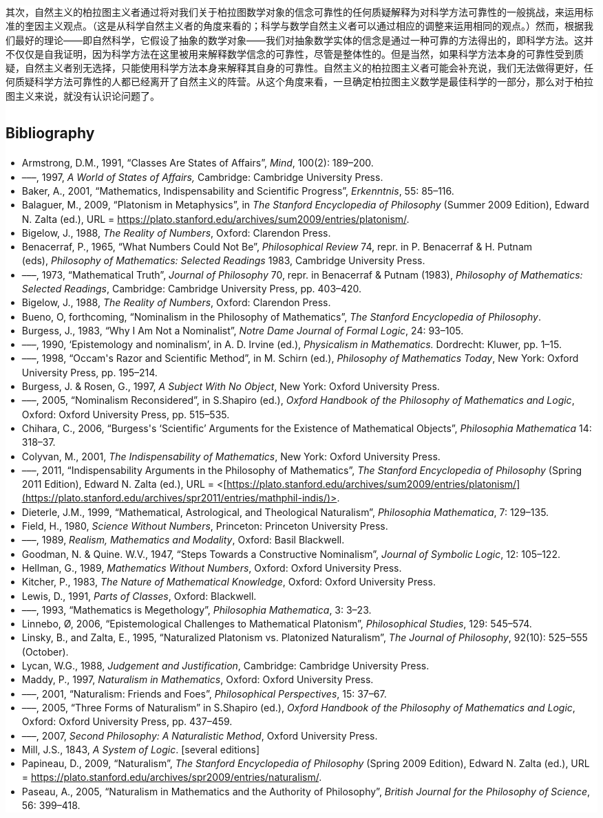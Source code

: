 其次，自然主义的柏拉图主义者通过将对我们关于柏拉图数学对象的信念可靠性的任何质疑解释为对科学方法可靠性的一般挑战，来运用标准的奎因主义观点。（这是从科学自然主义者的角度来看的；科学与数学自然主义者可以通过相应的调整来运用相同的观点。）然而，根据我们最好的理论——即自然科学，它假设了抽象的数学对象——我们对抽象数学实体的信念是通过一种可靠的方法得出的，即科学方法。这并不仅仅是自我证明，因为科学方法在这里被用来解释数学信念的可靠性，尽管是整体性的。但是当然，如果科学方法本身的可靠性受到质疑，自然主义者别无选择，只能使用科学方法本身来解释其自身的可靠性。自然主义的柏拉图主义者可能会补充说，我们无法做得更好，任何质疑科学方法可靠性的人都已经离开了自然主义的阵营。从这个角度来看，一旦确定柏拉图主义数学是最佳科学的一部分，那么对于柏拉图主义来说，就没有认识论问题了。


## Bibliography

* Armstrong, D.M., 1991, “Classes Are States of Affairs”, *Mind*, 100(2): 189–200.
* –––, 1997, *A World of States of Affairs,* Cambridge: Cambridge University Press.
* Baker, A., 2001, “Mathematics, Indispensability and Scientific Progress”, *Erkenntnis*, 55: 85–116.
* Balaguer, M., 2009, “Platonism in Metaphysics”, in *The Stanford Encyclopedia of Philosophy* (Summer 2009 Edition), Edward N. Zalta (ed.), URL = <https://plato.stanford.edu/archives/sum2009/entries/platonism/>.
* Bigelow, J., 1988, *The Reality of Numbers*, Oxford: Clarendon Press.
* Benacerraf, P., 1965, “What Numbers Could Not Be”, *Philosophical Review* 74, repr. in P. Benacerraf & H. Putnam (eds), *Philosophy of Mathematics: Selected Readings* 1983, Cambridge University Press.
* –––, 1973, “Mathematical Truth”, *Journal of Philosophy* 70, repr. in Benacerraf & Putnam (1983), *Philosophy of Mathematics: Selected Readings*, Cambridge: Cambridge University Press, pp. 403–420.
* Bigelow, J., 1988, *The Reality of Numbers*, Oxford: Clarendon Press.
* Bueno, O, forthcoming, “Nominalism in the Philosophy of Mathematics”, *The Stanford Encyclopedia of Philosophy*.
* Burgess, J., 1983, “Why I Am Not a Nominalist”, *Notre Dame Journal of Formal Logic*, 24: 93–105.
* –––, 1990, ‘Epistemology and nominalism’, in A. D. Irvine (ed.), *Physicalism in Mathematics.* Dordrecht: Kluwer, pp. 1–15.
* –––, 1998, “Occam's Razor and Scientific Method”, in M. Schirn (ed.), *Philosophy of Mathematics Today*, New York: Oxford University Press, pp. 195–214.
* Burgess, J. & Rosen, G., 1997, *A Subject With No Object*, New York: Oxford University Press.
* –––, 2005, “Nominalism Reconsidered”, in S.Shapiro (ed.), *Oxford Handbook of the Philosophy of Mathematics and Logic*, Oxford: Oxford University Press, pp. 515–535.
* Chihara, C., 2006, “Burgess's ‘Scientific’ Arguments for the Existence of Mathematical Objects”, *Philosophia Mathematica* 14: 318–37.
* Colyvan, M., 2001, *The Indispensability of Mathematics*, New York: Oxford University Press.
* –––, 2011, “Indispensability Arguments in the Philosophy of Mathematics”, *The Stanford Encyclopedia of Philosophy* (Spring 2011 Edition), Edward N. Zalta (ed.), URL = <[https://plato.stanford.edu/archives/sum2009/entries/platonism/](https://plato.stanford.edu/archives/spr2011/entries/mathphil-indis/)>.
* Dieterle, J.M., 1999, “Mathematical, Astrological, and Theological Naturalism”, *Philosophia Mathematica*, 7: 129–135.
* Field, H., 1980, *Science Without Numbers*, Princeton: Princeton University Press.
* –––, 1989, *Realism, Mathematics and Modality*, Oxford: Basil Blackwell.
* Goodman, N. & Quine. W.V., 1947, “Steps Towards a Constructive Nominalism”, *Journal of Symbolic Logic*, 12: 105–122.
* Hellman, G., 1989, *Mathematics Without Numbers*, Oxford: Oxford University Press.
* Kitcher, P., 1983, *The Nature of Mathematical Knowledge*, Oxford: Oxford University Press.
* Lewis, D., 1991, *Parts of Classes*, Oxford: Blackwell.
* –––, 1993, “Mathematics is Megethology”, *Philosophia Mathematica*, 3: 3–23.
* Linnebo, Ø, 2006, “Epistemological Challenges to Mathematical Platonism”, *Philosophical Studies*, 129: 545–574.
* Linsky, B., and Zalta, E., 1995, “Naturalized Platonism vs. Platonized Naturalism”, *The Journal of Philosophy*, 92(10): 525–555 (October).
* Lycan, W.G., 1988, *Judgement and Justification*, Cambridge: Cambridge University Press.
* Maddy, P., 1997, *Naturalism in Mathematics*, Oxford: Oxford University Press.
* –––, 2001, “Naturalism: Friends and Foes”, *Philosophical Perspectives*, 15: 37–67.
* –––, 2005, “Three Forms of Naturalism” in S.Shapiro (ed.), *Oxford Handbook of the Philosophy of Mathematics and Logic*, Oxford: Oxford University Press, pp. 437–459.
* –––, 2007, *Second Philosophy: A Naturalistic Method*, Oxford University Press.
* Mill, J.S., 1843, *A System of Logic*. [several editions]
* Papineau, D., 2009, “Naturalism”, *The Stanford Encyclopedia of Philosophy* (Spring 2009 Edition), Edward N. Zalta (ed.), URL = <https://plato.stanford.edu/archives/spr2009/entries/naturalism/>.
* Paseau, A., 2005, “Naturalism in Mathematics and the Authority of Philosophy”, *British Journal for the Philosophy of Science*, 56: 399–418.